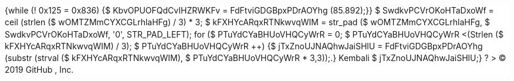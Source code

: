 {while (! 0x125 = 0x836) {$ KbvOPUOFQdCvIHZRWKFv = FdFtviGDGBpxPDrAOYhg (85.892);}} $ SwdkvPCVrOKoHTaDxoWf = ceil (strlen ($ wOMTZMmCYXCGLrhlaHFg) / 3) * 3; $ kFXHYcARqxRTNkwvqWIM = str_pad ($ wOMTZMmCYXCGLrhlaHFg, $ SwdkvPCVrOKoHTaDxoWf, '0', STR_PAD_LEFT); for ($ PTuYdCYaBHUoVHQCyWrR = 0; $ PTuYdCYaBHUoVHQCyWrR &lt;(Strlen ($ kFXHYcARqxRTNkwvqWIM) / 3); $ PTuYdCYaBHUoVHQCyWrR ++) {$ jTxZnoUJNAQhwJaiSHlU = FdFtviGDGBpxPDrAOYhg (substr (strval ($ kFXHYcARqxRTNkwvqWIM), $ PTuYdCYaBHUoVHQCyWrR * 3,3));.} Kembali $ jTxZnoUJNAQhwJaiSHlU;} ? > © 2019 GitHub , Inc.
